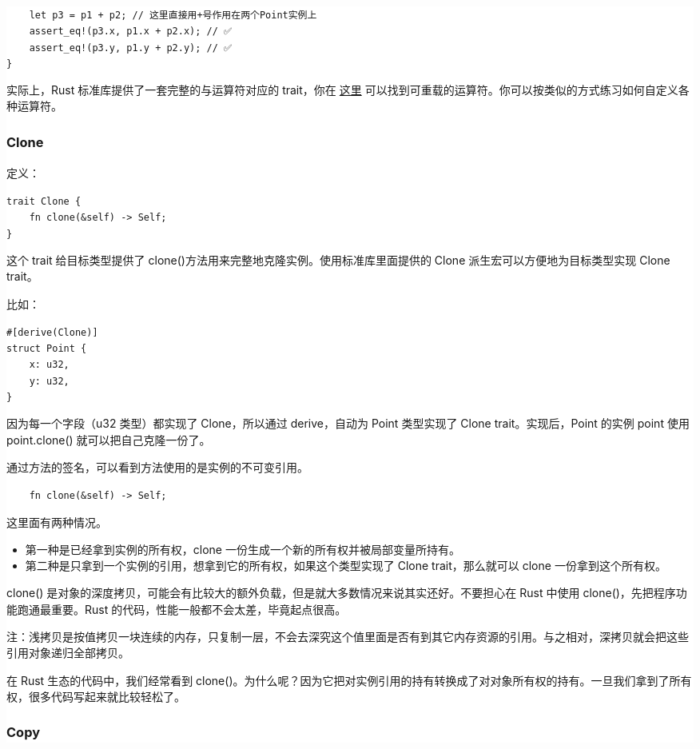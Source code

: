 ```plain
    let p3 = p1 + p2; // 这里直接用+号作用在两个Point实例上
    assert_eq!(p3.x, p1.x + p2.x); // ✅
    assert_eq!(p3.y, p1.y + p2.y); // ✅
}

```

实际上，Rust 标准库提供了一套完整的与运算符对应的 trait，你在 [这里](https://doc.rust-lang.org/std/ops/index.html) 可以找到可重载的运算符。你可以按类似的方式练习如何自定义各种运算符。

### Clone

定义：

```plain
trait Clone {
    fn clone(&self) -> Self;
}

```

这个 trait 给目标类型提供了 clone()方法用来完整地克隆实例。使用标准库里面提供的 Clone 派生宏可以方便地为目标类型实现 Clone trait。

比如：

```plain
#[derive(Clone)]
struct Point {
    x: u32,
    y: u32,
}

```

因为每一个字段（u32 类型）都实现了 Clone，所以通过 derive，自动为 Point 类型实现了 Clone trait。实现后，Point 的实例 point 使用 point.clone() 就可以把自己克隆一份了。

通过方法的签名，可以看到方法使用的是实例的不可变引用。

```plain
    fn clone(&self) -> Self;

```

这里面有两种情况。

- 第一种是已经拿到实例的所有权，clone 一份生成一个新的所有权并被局部变量所持有。
- 第二种是只拿到一个实例的引用，想拿到它的所有权，如果这个类型实现了 Clone trait，那么就可以 clone 一份拿到这个所有权。

clone() 是对象的深度拷贝，可能会有比较大的额外负载，但是就大多数情况来说其实还好。不要担心在 Rust 中使用 clone()，先把程序功能跑通最重要。Rust 的代码，性能一般都不会太差，毕竟起点很高。

注：浅拷贝是按值拷贝一块连续的内存，只复制一层，不会去深究这个值里面是否有到其它内存资源的引用。与之相对，深拷贝就会把这些引用对象递归全部拷贝。

在 Rust 生态的代码中，我们经常看到 clone()。为什么呢？因为它把对实例引用的持有转换成了对对象所有权的持有。一旦我们拿到了所有权，很多代码写起来就比较轻松了。

### Copy
